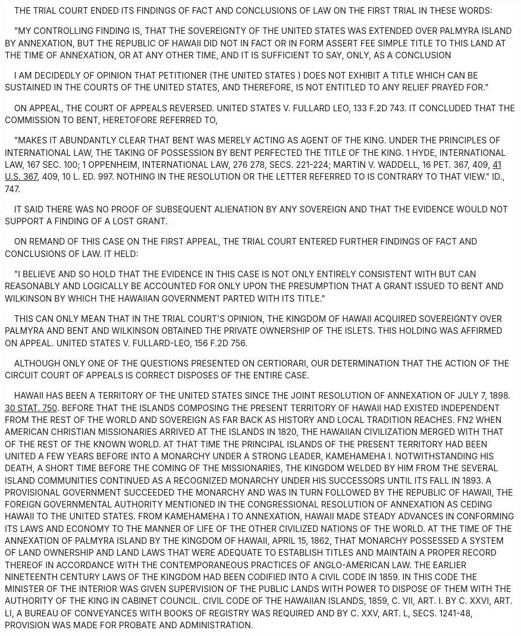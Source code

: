     THE TRIAL COURT ENDED ITS FINDINGS OF FACT AND CONCLUSIONS OF LAW ON THE FIRST TRIAL IN THESE WORDS:

    "MY CONTROLLING FINDING IS, THAT THE SOVEREIGNTY OF THE UNITED STATES WAS EXTENDED OVER PALMYRA ISLAND BY ANNEXATION, BUT THE REPUBLIC OF HAWAII DID NOT IN FACT OR IN FORM ASSERT FEE SIMPLE TITLE TO THIS LAND AT THE TIME OF ANNEXATION, OR AT ANY OTHER TIME, AND IT IS SUFFICIENT TO SAY, ONLY, AS A CONCLUSION

    I AM DECIDEDLY OF OPINION THAT PETITIONER (THE UNITED STATES ) DOES NOT EXHIBIT A TITLE WHICH CAN BE SUSTAINED IN THE COURTS OF THE UNITED STATES, AND THEREFORE, IS NOT ENTITLED TO ANY RELIEF PRAYED FOR."

    ON APPEAL, THE COURT OF APPEALS REVERSED.  UNITED STATES V. FULLARD LEO, 133 F.2D 743.  IT CONCLUDED THAT THE COMMISSION TO BENT, HERETOFORE REFERRED TO,

    "MAKES IT ABUNDANTLY CLEAR THAT BENT WAS MERELY ACTING AS AGENT OF THE KING.  UNDER THE PRINCIPLES OF INTERNATIONAL LAW, THE TAKING OF POSSESSION BY BENT PERFECTED THE TITLE OF THE KING.  1 HYDE, INTERNATIONAL LAW, 167 SEC. 100; 1 OPPENHEIM, INTERNATIONAL LAW, 276 278, SECS. 221-224; MARTIN V. WADDELL, 16 PET. 367, 409, [41 U.S. 367][/us/courts/scotus/usReporter/41/367], 409, 10 L. ED. 997.  NOTHING IN THE RESOLUTION OR THE LETTER REFERRED TO IS CONTRARY TO THAT VIEW."  ID., 747.

    IT SAID THERE WAS NO PROOF OF SUBSEQUENT ALIENATION BY ANY SOVEREIGN AND THAT THE EVIDENCE WOULD NOT SUPPORT A FINDING OF A LOST GRANT.

    ON REMAND OF THIS CASE ON THE FIRST APPEAL, THE TRIAL COURT ENTERED FURTHER FINDINGS OF FACT AND CONCLUSIONS OF LAW.  IT HELD:

    "I BELIEVE AND SO HOLD THAT THE EVIDENCE IN THIS CASE IS NOT ONLY ENTIRELY CONSISTENT WITH BUT CAN REASONABLY AND LOGICALLY BE ACCOUNTED FOR ONLY UPON THE PRESUMPTION THAT A GRANT ISSUED TO BENT AND WILKINSON BY WHICH THE HAWAIIAN GOVERNMENT PARTED WITH ITS TITLE."

    THIS CAN ONLY MEAN THAT IN THE TRIAL COURT'S OPINION, THE KINGDOM OF HAWAII ACQUIRED SOVEREIGNTY OVER PALMYRA AND BENT AND WILKINSON OBTAINED THE PRIVATE OWNERSHIP OF THE ISLETS.  THIS HOLDING WAS AFFIRMED ON APPEAL.  UNITED STATES V. FULLARD-LEO, 156 F.2D 756.

    ALTHOUGH ONLY ONE OF THE QUESTIONS PRESENTED ON CERTIORARI, OUR DETERMINATION THAT THE ACTION OF THE CIRCUIT COURT OF APPEALS IS CORRECT DISPOSES OF THE ENTIRE CASE.

    HAWAII HAS BEEN A TERRITORY OF THE UNITED STATES SINCE THE JOINT RESOLUTION OF ANNEXATION OF JULY 7, 1898.  [30 STAT. 750][/us/stat/30/750].  BEFORE THAT THE ISLANDS COMPOSING THE PRESENT TERRITORY OF HAWAII HAD EXISTED INDEPENDENT FROM THE REST OF THE WORLD AND SOVEREIGN AS FAR BACK AS HISTORY AND LOCAL TRADITION REACHES.  FN2  WHEN AMERICAN CHRISTIAN MISSIONARIES ARRIVED AT THE ISLANDS IN 1820, THE HAWAIIAN CIVILIZATION MERGED WITH THAT OF THE REST OF THE KNOWN WORLD.  AT THAT TIME THE PRINCIPAL ISLANDS OF THE PRESENT TERRITORY HAD BEEN UNITED A FEW YEARS BEFORE INTO A MONARCHY UNDER A STRONG LEADER, KAMEHAMEHA I. NOTWITHSTANDING HIS DEATH, A SHORT TIME BEFORE THE COMING OF THE MISSIONARIES, THE KINGDOM WELDED BY HIM FROM THE SEVERAL ISLAND COMMUNITIES CONTINUED AS A RECOGNIZED MONARCHY UNDER HIS SUCCESSORS UNTIL ITS FALL IN 1893.  A PROVISIONAL GOVERNMENT SUCCEEDED THE MONARCHY AND WAS IN TURN FOLLOWED BY THE REPUBLIC OF HAWAII, THE FOREIGN GOVERNMENTAL AUTHORITY MENTIONED IN THE CONGRESSIONAL RESOLUTION OF ANNEXATION AS CEDING HAWAII TO THE UNITED STATES.  FROM KAMEHAMEHA I TO ANNEXATION, HAWAII MADE STEADY ADVANCES IN CONFORMING ITS LAWS AND ECONOMY TO THE MANNER OF LIFE OF THE OTHER CIVILIZED NATIONS OF THE WORLD.    AT THE TIME OF THE ANNEXATION OF PALMYRA ISLAND BY THE KINGDOM OF HAWAII, APRIL 15, 1862, THAT MONARCHY POSSESSED A SYSTEM OF LAND OWNERSHIP AND LAND LAWS THAT WERE ADEQUATE TO ESTABLISH TITLES AND MAINTAIN A PROPER RECORD THEREOF IN ACCORDANCE WITH THE CONTEMPORANEOUS PRACTICES OF ANGLO-AMERICAN LAW.  THE EARLIER NINETEENTH CENTURY LAWS OF THE KINGDOM HAD BEEN CODIFIED INTO A CIVIL CODE IN 1859.  IN THIS CODE THE MINISTER OF THE INTERIOR WAS GIVEN SUPERVISION OF THE PUBLIC LANDS WITH POWER TO DISPOSE OF THEM WITH THE AUTHORITY OF THE KING IN CABINET COUNCIL.  CIVIL CODE OF THE HAWAIIAN ISLANDS, 1859, C. VII, ART. I. BY C. XXVI, ART. LI, A BUREAU OF CONVEYANCES WITH BOOKS OF REGISTRY WAS REQUIRED AND BY C. XXV, ART. L, SECS. 1241-48, PROVISION WAS MADE FOR PROBATE AND ADMINISTRATION.


[/us/courts/scotus/usReporter/331/256]: https://publicdocs.github.io/go/links?ns=uslm-x&ref=%2Fus%2Fcourts%2Fscotus%2FusReporter%2F331%2F256
[/us/stat/53/590]: https://publicdocs.github.io/go/links?ns=uslm&ref=%2Fus%2Fstat%2F53%2F590
[/us/courts/scotus/usReporter/319/748]: https://publicdocs.github.io/go/links?ns=uslm-x&ref=%2Fus%2Fcourts%2Fscotus%2FusReporter%2F319%2F748
[/us/courts/scotus/usReporter/329/697]: https://publicdocs.github.io/go/links?ns=uslm-x&ref=%2Fus%2Fcourts%2Fscotus%2FusReporter%2F329%2F697
[/us/courts/scotus/usReporter/329/697]: https://publicdocs.github.io/go/links?ns=uslm-x&ref=%2Fus%2Fcourts%2Fscotus%2FusReporter%2F329%2F697
[/us/stat/53/590]: https://publicdocs.github.io/go/links?ns=uslm&ref=%2Fus%2Fstat%2F53%2F590
[/us/courts/scotus/usReporter/41/367]: https://publicdocs.github.io/go/links?ns=uslm-x&ref=%2Fus%2Fcourts%2Fscotus%2FusReporter%2F41%2F367
[/us/stat/30/750]: https://publicdocs.github.io/go/links?ns=uslm&ref=%2Fus%2Fstat%2F30%2F750
[/us/courts/scotus/usReporter/221/623]: https://publicdocs.github.io/go/links?ns=uslm-x&ref=%2Fus%2Fcourts%2Fscotus%2FusReporter%2F221%2F623
[/us/courts/scotus/usReporter/159/452]: https://publicdocs.github.io/go/links?ns=uslm-x&ref=%2Fus%2Fcourts%2Fscotus%2FusReporter%2F159%2F452
[/us/courts/scotus/usReporter/185/189]: https://publicdocs.github.io/go/links?ns=uslm-x&ref=%2Fus%2Fcourts%2Fscotus%2FusReporter%2F185%2F189
[/us/courts/scotus/usReporter/175/509]: https://publicdocs.github.io/go/links?ns=uslm-x&ref=%2Fus%2Fcourts%2Fscotus%2FusReporter%2F175%2F509
[/us/courts/scotus/usReporter/212/449]: https://publicdocs.github.io/go/links?ns=uslm-x&ref=%2Fus%2Fcourts%2Fscotus%2FusReporter%2F212%2F449
[/us/stat/30/750]: https://publicdocs.github.io/go/links?ns=uslm&ref=%2Fus%2Fstat%2F30%2F750
[/us/courts/scotus/usReporter/190/197]: https://publicdocs.github.io/go/links?ns=uslm-x&ref=%2Fus%2Fcourts%2Fscotus%2FusReporter%2F190%2F197
[/us/courts/scotus/usReporter/190/197]: https://publicdocs.github.io/go/links?ns=uslm-x&ref=%2Fus%2Fcourts%2Fscotus%2FusReporter%2F190%2F197
[/us/courts/scotus/usReporter/98/428]: https://publicdocs.github.io/go/links?ns=uslm-x&ref=%2Fus%2Fcourts%2Fscotus%2FusReporter%2F98%2F428
[/us/courts/scotus/usReporter/159/452]: https://publicdocs.github.io/go/links?ns=uslm-x&ref=%2Fus%2Fcourts%2Fscotus%2FusReporter%2F159%2F452
[/us/courts/scotus/usReporter/322/451]: https://publicdocs.github.io/go/links?ns=uslm-x&ref=%2Fus%2Fcourts%2Fscotus%2FusReporter%2F322%2F451
[/us/courts/scotus/usReporter/271/364]: https://publicdocs.github.io/go/links?ns=uslm-x&ref=%2Fus%2Fcourts%2Fscotus%2FusReporter%2F271%2F364
[/us/courts/scotus/usReporter/318/363]: https://publicdocs.github.io/go/links?ns=uslm-x&ref=%2Fus%2Fcourts%2Fscotus%2FusReporter%2F318%2F363
[/us/courts/scotus/usReporter/322/174]: https://publicdocs.github.io/go/links?ns=uslm-x&ref=%2Fus%2Fcourts%2Fscotus%2FusReporter%2F322%2F174
[/us/courts/scotus/usReporter/327/558]: https://publicdocs.github.io/go/links?ns=uslm-x&ref=%2Fus%2Fcourts%2Fscotus%2FusReporter%2F327%2F558
[/us/courts/scotus/usReporter/120/534]: https://publicdocs.github.io/go/links?ns=uslm-x&ref=%2Fus%2Fcourts%2Fscotus%2FusReporter%2F120%2F534
[/us/courts/scotus/usReporter/175/509]: https://publicdocs.github.io/go/links?ns=uslm-x&ref=%2Fus%2Fcourts%2Fscotus%2FusReporter%2F175%2F509
[/us/stat/32/691]: https://publicdocs.github.io/go/links?ns=uslm&ref=%2Fus%2Fstat%2F32%2F691
[/us/courts/scotus/usReporter/167/529]: https://publicdocs.github.io/go/links?ns=uslm-x&ref=%2Fus%2Fcourts%2Fscotus%2FusReporter%2F167%2F529
[/us/stat/31/141]: https://publicdocs.github.io/go/links?ns=uslm&ref=%2Fus%2Fstat%2F31%2F141
[/us/stat/36/444]: https://publicdocs.github.io/go/links?ns=uslm&ref=%2Fus%2Fstat%2F36%2F444
[/us/courts/scotus/usReporter/120/534]: https://publicdocs.github.io/go/links?ns=uslm-x&ref=%2Fus%2Fcourts%2Fscotus%2FusReporter%2F120%2F534
[/us/courts/scotus/usReporter/120/534]: https://publicdocs.github.io/go/links?ns=uslm-x&ref=%2Fus%2Fcourts%2Fscotus%2FusReporter%2F120%2F534
[/us/courts/scotus/usReporter/175/546]: https://publicdocs.github.io/go/links?ns=uslm-x&ref=%2Fus%2Fcourts%2Fscotus%2FusReporter%2F175%2F546
[/us/courts/scotus/usReporter/156/202]: https://publicdocs.github.io/go/links?ns=uslm-x&ref=%2Fus%2Fcourts%2Fscotus%2FusReporter%2F156%2F202
